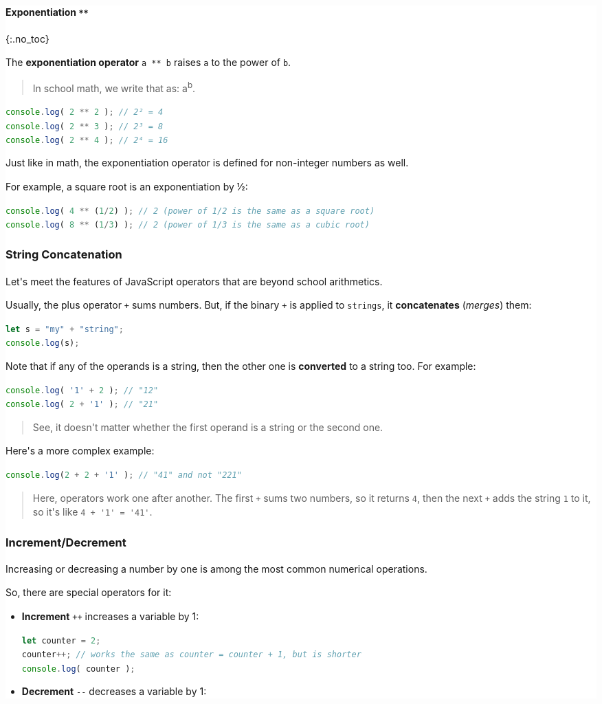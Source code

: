 #### Exponentiation `**`
{:.no_toc}

The **exponentiation operator** `a ** b` raises `a` to the power of `b`.
> In school math, we write that as: a<sup>b</sup>.

```js
console.log( 2 ** 2 ); // 2² = 4
console.log( 2 ** 3 ); // 2³ = 8
console.log( 2 ** 4 ); // 2⁴ = 16
```

Just like in math, the exponentiation operator is defined for non-integer numbers as well.

For example, a square root is an exponentiation by ½:

```js
console.log( 4 ** (1/2) ); // 2 (power of 1/2 is the same as a square root)
console.log( 8 ** (1/3) ); // 2 (power of 1/3 is the same as a cubic root)
```

### String Concatenation

Let's meet the features of JavaScript operators that are beyond school arithmetics.

Usually, the plus operator `+` sums numbers. But, if the binary `+` is applied to `strings`, it **concatenates** (_merges_) them:

```js
let s = "my" + "string";
console.log(s); 
```

Note that if any of the operands is a string, then the other one is **converted** to a string too. For example:

```js
console.log( '1' + 2 ); // "12"
console.log( 2 + '1' ); // "21"
```
> See, it doesn't matter whether the first operand is a string or the second one.

Here's a more complex example:

```js
console.log(2 + 2 + '1' ); // "41" and not "221"
```
> Here, operators work one after another. The first `+` sums two numbers, so it returns `4`, then the next `+` adds the string `1` to it, so it's like `4 + '1' = '41'`.

### Increment/Decrement

Increasing or decreasing a number by one is among the most common numerical operations.

So, there are special operators for it:

- **Increment** `++` increases a variable by 1:

    ```js
    let counter = 2;
    counter++; // works the same as counter = counter + 1, but is shorter
    console.log( counter ); 
    ```
- **Decrement** `--` decreases a variable by 1:
